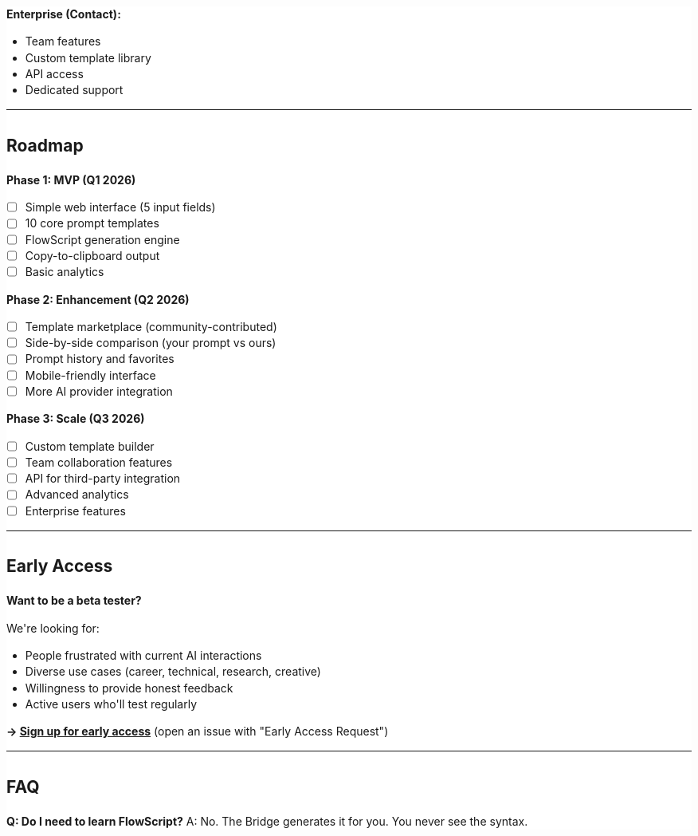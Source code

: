 **Enterprise (Contact):**
- Team features
- Custom template library
- API access
- Dedicated support

---

## Roadmap

**Phase 1: MVP (Q1 2026)**
- [ ] Simple web interface (5 input fields)
- [ ] 10 core prompt templates
- [ ] FlowScript generation engine
- [ ] Copy-to-clipboard output
- [ ] Basic analytics

**Phase 2: Enhancement (Q2 2026)**
- [ ] Template marketplace (community-contributed)
- [ ] Side-by-side comparison (your prompt vs ours)
- [ ] Prompt history and favorites
- [ ] Mobile-friendly interface
- [ ] More AI provider integration

**Phase 3: Scale (Q3 2026)**
- [ ] Custom template builder
- [ ] Team collaboration features
- [ ] API for third-party integration
- [ ] Advanced analytics
- [ ] Enterprise features

---

## Early Access

**Want to be a beta tester?**

We're looking for:
- People frustrated with current AI interactions
- Diverse use cases (career, technical, research, creative)
- Willingness to provide honest feedback
- Active users who'll test regularly

**→ [Sign up for early access](https://github.com/phillipclapham/flowscript/issues)** (open an issue with "Early Access Request")

---

## FAQ

**Q: Do I need to learn FlowScript?**
A: No. The Bridge generates it for you. You never see the syntax.
